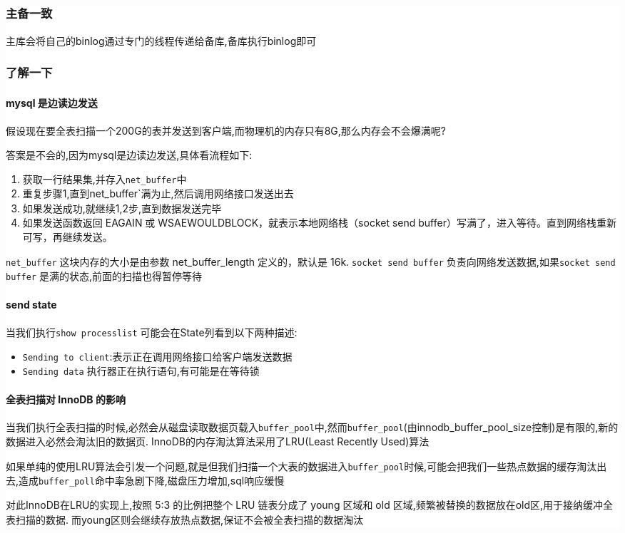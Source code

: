 ### 主备一致

主库会将自己的binlog通过专门的线程传递给备库,备库执行binlog即可

### 了解一下

#### mysql 是边读边发送

假设现在要全表扫描一个200G的表并发送到客户端,而物理机的内存只有8G,那么内存会不会爆满呢?

答案是不会的,因为mysql是边读边发送,具体看流程如下:

1. 获取一行结果集,并存入`net_buffer`中
2. 重复步骤1,直到net_buffer`满为止,然后调用网络接口发送出去
3. 如果发送成功,就继续1,2步,直到数据发送完毕
4. 如果发送函数返回 EAGAIN 或 WSAEWOULDBLOCK，就表示本地网络栈（socket send buffer）写满了，进入等待。直到网络栈重新可写，再继续发送。

`net_buffer` 这块内存的大小是由参数 net_buffer_length 定义的，默认是 16k. `socket send buffer` 负责向网络发送数据,如果``socket send buffer`` 是满的状态,前面的扫描也得暂停等待

#### send state

当我们执行`show processlist` 可能会在State列看到以下两种描述:

* `Sending to client`:表示正在调用网络接口给客户端发送数据
* `Sending data` 执行器正在执行语句,有可能是在等待锁

#### 全表扫描对 InnoDB 的影响

当我们执行全表扫描的时候,必然会从磁盘读取数据页载入`buffer_pool`中,然而`buffer_pool`(由innodb_buffer_pool_size控制)是有限的,新的数据进入必然会淘汰旧的数据页. InnoDB的内存淘汰算法采用了LRU(Least Recently Used)算法

如果单纯的使用LRU算法会引发一个问题,就是但我们扫描一个大表的数据进入`buffer_pool`时候,可能会把我们一些热点数据的缓存淘汰出去,造成`buffer_poll`命中率急剧下降,磁盘压力增加,sql响应缓慢

对此InnoDB在LRU的实现上,按照 5:3 的比例把整个 LRU 链表分成了 young 区域和 old 区域,频繁被替换的数据放在old区,用于接纳缓冲全表扫描的数据. 而young区则会继续存放热点数据,保证不会被全表扫描的数据淘汰









